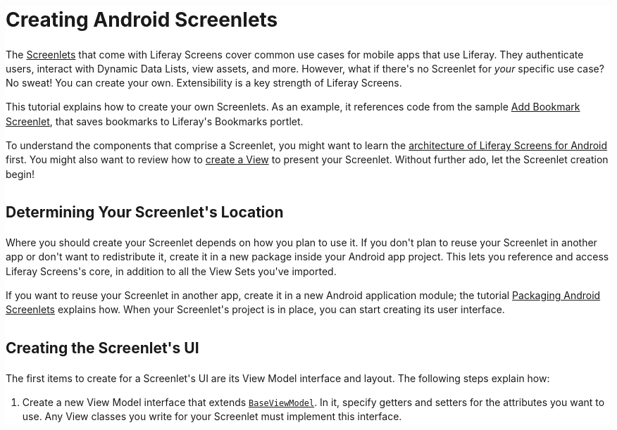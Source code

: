# Creating Android Screenlets [](id=creating-android-screenlets)

The
[Screenlets](/develop/reference/-/knowledge_base/7-0/screenlets-in-liferay-screens-for-android)
that come with Liferay Screens cover common use cases for mobile apps that use
Liferay. They authenticate users, interact with Dynamic Data Lists, view assets,
and more. However, what if there's no Screenlet for *your* specific use case? No
sweat! You can create your own. Extensibility is a key strength of Liferay
Screens. 

This tutorial explains how to create your own Screenlets. As an example, it
references code from the sample
[Add Bookmark Screenlet](https://github.com/liferay/liferay-screens/tree/master/android/samples/addbookmarkscreenlet), 
that saves bookmarks to Liferay's Bookmarks portlet. 

To understand the components that comprise a Screenlet, you might want to 
learn the
[architecture of Liferay Screens for Android](/develop/tutorials/-/knowledge_base/7-0/architecture-of-liferay-screens-for-android) first.
You might also want to review how to
[create a View](/develop/tutorials/-/knowledge_base/7-0/creating-android-views)
to present your Screenlet. Without further ado, let the Screenlet creation
begin! 

## Determining Your Screenlet's Location [](id=determining-your-screenlets-location)

Where you should create your Screenlet depends on how you plan to use it. If you
don't plan to reuse your Screenlet in another app or don't want to redistribute
it, create it in a new package inside your Android app project. This lets you
reference and access Liferay Screens's core, in addition to all the View Sets
you've imported. 

If you want to reuse your Screenlet in another app, create it in a new Android
application module; the tutorial
[Packaging Android Screenlets](/develop/tutorials/-/knowledge_base/7-0/packaging-android-screenlets)
explains how. When your Screenlet's project is in place, you can start creating
its user interface. 

## Creating the Screenlet's UI [](id=creating-the-screenlets-ui)

The first items to create for a Screenlet's UI are its View Model interface and
layout. The following steps explain how: 

1.  Create a new View Model interface that extends
    [`BaseViewModel`](https://github.com/liferay/liferay-screens/blob/master/android/library/core/src/main/java/com/liferay/mobile/screens/base/view/BaseViewModel.java).
    In it, specify getters and setters for the attributes you want to use. Any
    View classes you write for your Screenlet must implement this interface. 
